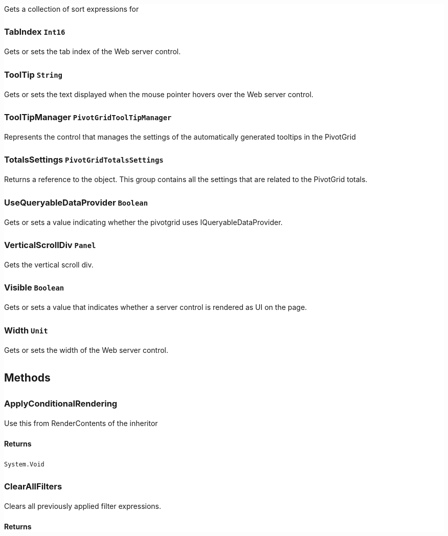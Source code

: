 Gets a collection of sort expressions for

###  TabIndex `Int16`

Gets or sets the tab index of the Web server control.

###  ToolTip `String`

Gets or sets the text displayed when the mouse pointer hovers over the
            Web server control.

###  ToolTipManager `PivotGridToolTipManager`

Represents the control that manages the settings of 
             	the automatically generated tooltips in the PivotGrid

###  TotalsSettings `PivotGridTotalsSettings`

Returns a reference to the  object. This group contains 
            all the settings that are related to the PivotGrid totals.

###  UseQueryableDataProvider `Boolean`

Gets or sets a value indicating whether the pivotgrid uses IQueryableDataProvider.

###  VerticalScrollDiv `Panel`

Gets the vertical scroll div.

###  Visible `Boolean`

Gets or sets a value that indicates whether a server control is rendered
            as UI on the page.

###  Width `Unit`

Gets or sets the width of the Web server control.

## Methods

###  ApplyConditionalRendering

Use this from RenderContents of the inheritor

#### Returns

`System.Void` 

###  ClearAllFilters

Clears all previously applied filter expressions.

#### Returns
